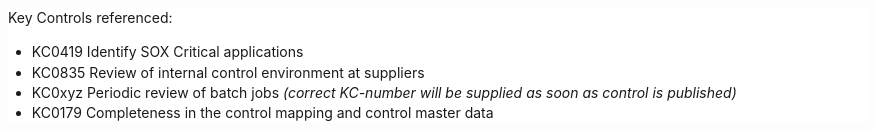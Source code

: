Key Controls referenced:

- KC0419 Identify SOX Critical applications
- KC0835 Review of internal control environment at suppliers
- KC0xyz Periodic review of batch jobs *(correct KC-number will be supplied as soon as control is published)*
- KC0179 Completeness in the control mapping and control master data
